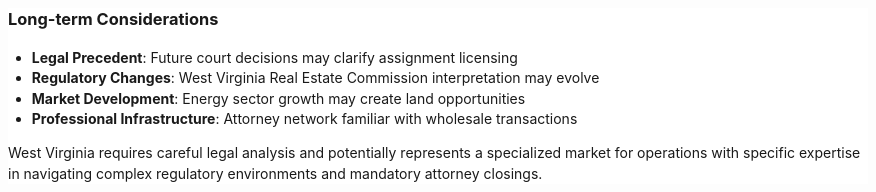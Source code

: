 ### Long-term Considerations
- **Legal Precedent**: Future court decisions may clarify assignment licensing
- **Regulatory Changes**: West Virginia Real Estate Commission interpretation may evolve
- **Market Development**: Energy sector growth may create land opportunities
- **Professional Infrastructure**: Attorney network familiar with wholesale transactions

West Virginia requires careful legal analysis and potentially represents a specialized market for operations with specific expertise in navigating complex regulatory environments and mandatory attorney closings.